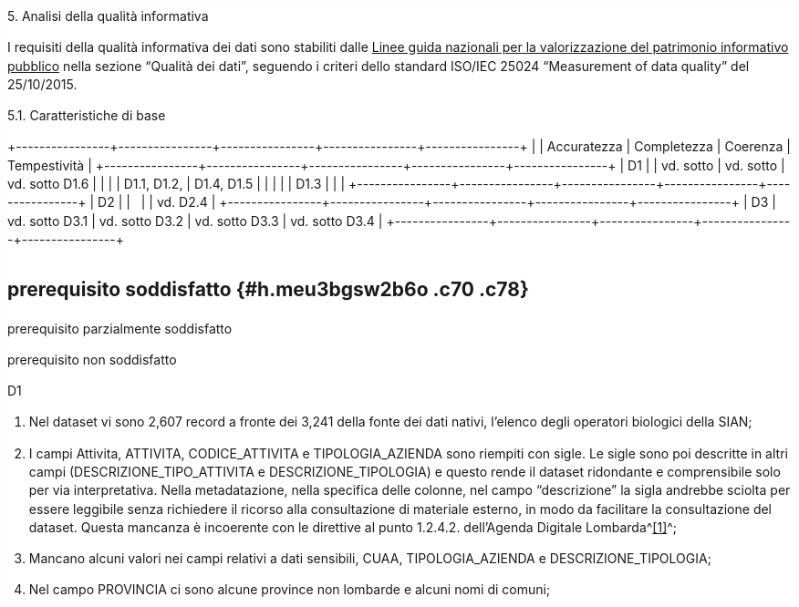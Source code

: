 ​5. Analisi della qualità informativa

I requisiti della qualità informativa dei dati sono stabiliti dalle
[Linee guida nazionali per la valorizzazione del patrimonio informativo
pubblico](https://www.google.com/url?q=https://docs.italia.it/italia/daf/lg-patrimonio-pubblico/it/bozza/aspettiorg.html&sa=D&ust=1549069778052000) nella
sezione “Qualità dei dati”, seguendo i criteri dello standard ISO/IEC
25024 “Measurement of data quality” del 25/10/2015.

5.1. Caratteristiche di base

+----------------+----------------+----------------+----------------+----------------+
|                | Accuratezza    | Completezza    | Coerenza       | Tempestività   |
+----------------+----------------+----------------+----------------+----------------+
| D1             |                | vd. sotto      | vd. sotto      | vd. sotto D1.6 |
|                |                | D1.1, D1.2,    | D1.4, D1.5     |                |
|                |                | D1.3           |                |                |
+----------------+----------------+----------------+----------------+----------------+
| D2             |                |                |                | vd. D2.4       |
+----------------+----------------+----------------+----------------+----------------+
| D3             | vd. sotto D3.1 | vd. sotto D3.2 | vd. sotto D3.3 | vd. sotto D3.4 |
+----------------+----------------+----------------+----------------+----------------+

prerequisito soddisfatto {#h.meu3bgsw2b6o .c70 .c78}
------------------------

prerequisito parzialmente soddisfatto

prerequisito non soddisfatto

D1

1.  Nel dataset vi sono 2,607 record a fronte dei 3,241 della fonte dei
    dati nativi, l’elenco degli operatori biologici della SIAN;

2.  I campi Attivita, ATTIVITA, CODICE\_ATTIVITA e TIPOLOGIA\_AZIENDA
    sono riempiti con sigle. Le sigle sono poi descritte in altri campi
    (DESCRIZIONE\_TIPO\_ATTIVITA e DESCRIZIONE\_TIPOLOGIA) e questo
    rende il dataset ridondante e comprensibile solo per via
    interpretativa. Nella metadatazione, nella specifica delle colonne,
    nel campo “descrizione” la sigla andrebbe sciolta per essere
    leggibile senza richiedere il ricorso alla consultazione di
    materiale esterno, in modo da facilitare la consultazione del
    dataset. Questa mancanza è incoerente con le direttive al punto
    1.2.4.2. dell’Agenda Digitale Lombarda^[[1]](#ftnt1)^;

3.  Mancano alcuni valori nei campi relativi a dati sensibili, CUAA,
    TIPOLOGIA\_AZIENDA e DESCRIZIONE\_TIPOLOGIA;

4.  Nel campo PROVINCIA ci sono alcune province non lombarde e alcuni
    nomi di comuni;
